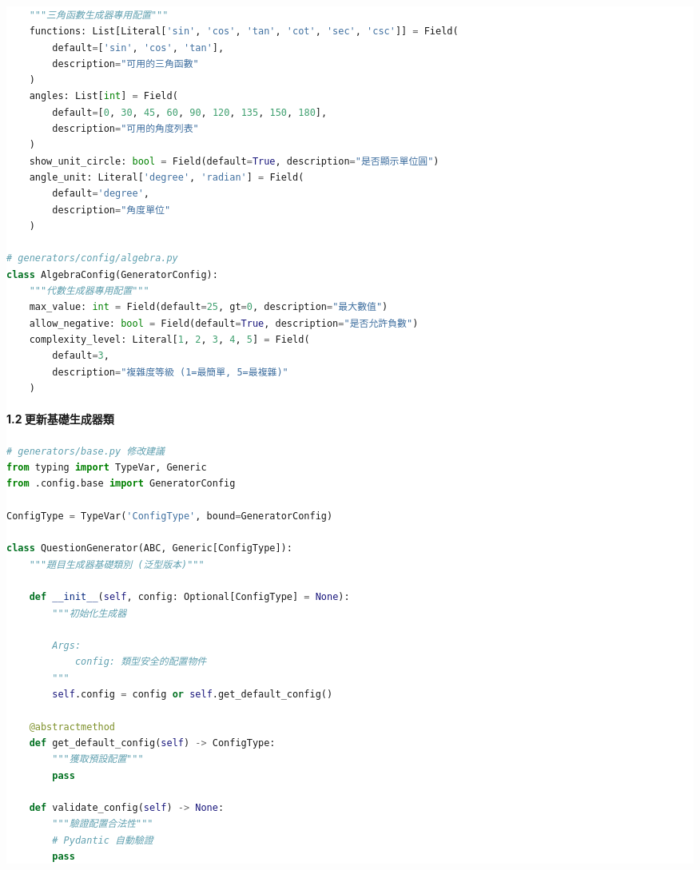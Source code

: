 ```python
    """三角函數生成器專用配置"""
    functions: List[Literal['sin', 'cos', 'tan', 'cot', 'sec', 'csc']] = Field(
        default=['sin', 'cos', 'tan'],
        description="可用的三角函數"
    )
    angles: List[int] = Field(
        default=[0, 30, 45, 60, 90, 120, 135, 150, 180],
        description="可用的角度列表"
    )
    show_unit_circle: bool = Field(default=True, description="是否顯示單位圓")
    angle_unit: Literal['degree', 'radian'] = Field(
        default='degree',
        description="角度單位"
    )

# generators/config/algebra.py
class AlgebraConfig(GeneratorConfig):
    """代數生成器專用配置"""
    max_value: int = Field(default=25, gt=0, description="最大數值")
    allow_negative: bool = Field(default=True, description="是否允許負數")
    complexity_level: Literal[1, 2, 3, 4, 5] = Field(
        default=3,
        description="複雜度等級 (1=最簡單, 5=最複雜)"
    )
```

#### **1.2 更新基礎生成器類**
```python
# generators/base.py 修改建議
from typing import TypeVar, Generic
from .config.base import GeneratorConfig

ConfigType = TypeVar('ConfigType', bound=GeneratorConfig)

class QuestionGenerator(ABC, Generic[ConfigType]):
    """題目生成器基礎類別 (泛型版本)"""
    
    def __init__(self, config: Optional[ConfigType] = None):
        """初始化生成器
        
        Args:
            config: 類型安全的配置物件
        """
        self.config = config or self.get_default_config()
        
    @abstractmethod
    def get_default_config(self) -> ConfigType:
        """獲取預設配置"""
        pass
        
    def validate_config(self) -> None:
        """驗證配置合法性"""
        # Pydantic 自動驗證
        pass
```
